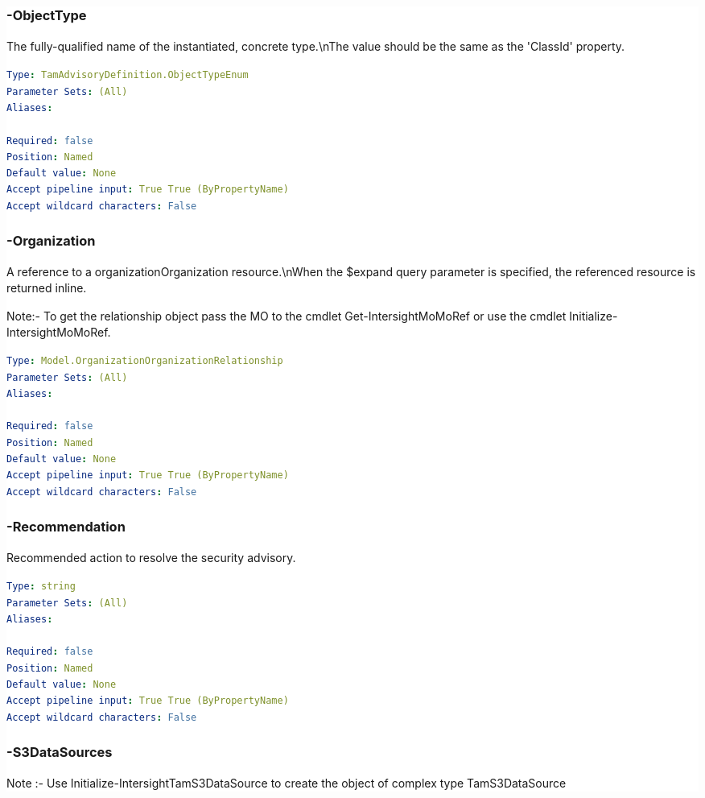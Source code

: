 ### -ObjectType
The fully-qualified name of the instantiated, concrete type.\nThe value should be the same as the &apos;ClassId&apos; property.

```yaml
Type: TamAdvisoryDefinition.ObjectTypeEnum
Parameter Sets: (All)
Aliases:

Required: false
Position: Named
Default value: None
Accept pipeline input: True True (ByPropertyName)
Accept wildcard characters: False
```

### -Organization
A reference to a organizationOrganization resource.\nWhen the $expand query parameter is specified, the referenced resource is returned inline.

 Note:- To get the relationship object pass the MO to the cmdlet Get-IntersightMoMoRef 
or use the cmdlet Initialize-IntersightMoMoRef.

```yaml
Type: Model.OrganizationOrganizationRelationship
Parameter Sets: (All)
Aliases:

Required: false
Position: Named
Default value: None
Accept pipeline input: True True (ByPropertyName)
Accept wildcard characters: False
```

### -Recommendation
Recommended action to resolve the security advisory.

```yaml
Type: string
Parameter Sets: (All)
Aliases:

Required: false
Position: Named
Default value: None
Accept pipeline input: True True (ByPropertyName)
Accept wildcard characters: False
```

### -S3DataSources


Note :- Use Initialize-IntersightTamS3DataSource to create the object of complex type TamS3DataSource
